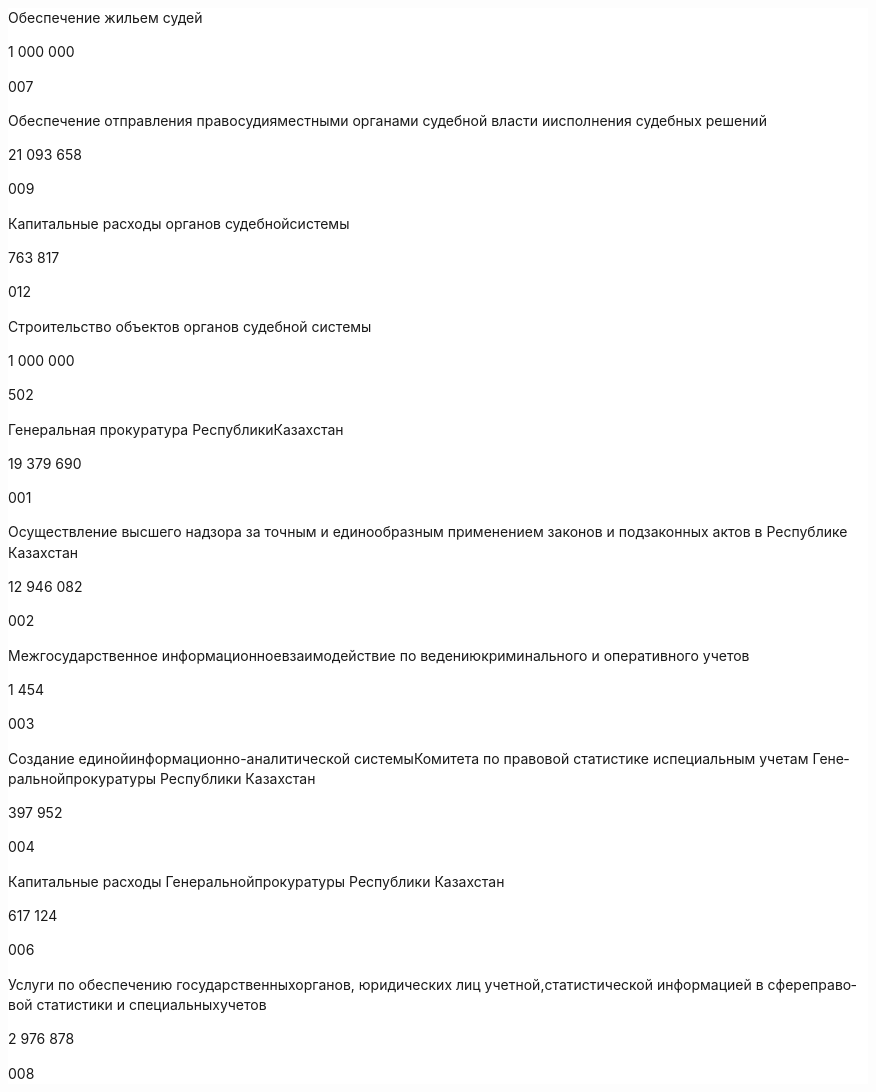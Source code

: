 Обес­пе­че­ние жи­льем су­дей

1 000 000

007

Обес­пе­че­ние от­прав­ле­ния пра­во­су­диямест­ны­ми ор­га­на­ми су­деб­ной вла­сти иис­пол­не­ния су­деб­ных ре­ше­ний

21 093 658

009

Ка­пи­таль­ные рас­хо­ды ор­га­нов су­деб­нойси­сте­мы

763 817

012

Стро­и­тель­ство объ­ек­тов ор­га­нов су­деб­ной си­сте­мы

1 000 000

502

Ге­не­раль­ная про­ку­ра­ту­ра Рес­пуб­ли­киКа­зах­стан

19 379 690

001

Осу­ществ­ле­ние выс­ше­го над­зо­ра за точ­ным и еди­но­об­раз­ным при­ме­не­ни­ем за­ко­нов и под­за­кон­ных ак­тов в Рес­пуб­ли­ке Ка­зах­стан

12 946 082

002

Меж­го­су­дар­ствен­ное ин­фор­ма­ци­он­ноевза­и­мо­дей­ствие по ве­де­ниюкри­ми­наль­но­го и опе­ра­тив­но­го уче­тов

1 454

003

Со­зда­ние еди­нойин­фор­ма­ци­он­но-ана­ли­ти­че­ской си­сте­мыКо­ми­те­та по пра­во­вой ста­ти­сти­ке испе­ци­аль­ным уче­там Ге­не­раль­нойпро­ку­ра­ту­ры Рес­пуб­ли­ки Ка­зах­стан

397 952

004

Ка­пи­таль­ные рас­хо­ды Ге­не­раль­нойпро­ку­ра­ту­ры Рес­пуб­ли­ки Ка­зах­стан

617 124

006

Услу­ги по обес­пе­че­нию го­су­дар­ствен­ныхор­га­нов, юри­ди­че­ских лиц учет­ной,ста­ти­сти­че­ской ин­фор­ма­ци­ей в сфе­репра­во­вой ста­ти­сти­ки и спе­ци­аль­ныхуче­тов

2 976 878

008
